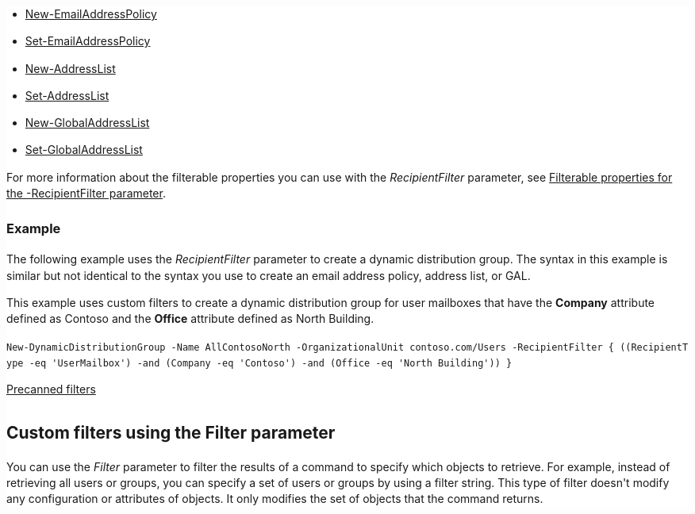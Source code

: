 -  [New-EmailAddressPolicy](http://technet.microsoft.com/library/23b6e364-b56e-4c5a-bc71-ff5652d7e42b.aspx)
    
  
-  [Set-EmailAddressPolicy](http://technet.microsoft.com/library/c5829edd-8b7d-4437-b17f-bae76ea237e8.aspx)
    
  
-  [New-AddressList](http://technet.microsoft.com/library/2bcee6db-01d4-40ad-9595-33356a4025c5.aspx)
    
  
-  [Set-AddressList](http://technet.microsoft.com/library/72f87402-659c-4ae0-966b-42e1098e0fee.aspx)
    
  
-  [New-GlobalAddressList](http://technet.microsoft.com/library/9349a281-f92f-40f9-bf29-2a2e138c2783.aspx)
    
  
-  [Set-GlobalAddressList](http://technet.microsoft.com/library/96bf236f-0fb8-44db-9b22-ddc0933db951.aspx)
    
  
For more information about the filterable properties you can use with the  _RecipientFilter_ parameter, see [Filterable properties for the -RecipientFilter parameter](filterable-properties-for-the-recipientfilter-parameter.md).
  
    
    

### Example

The following example uses the  _RecipientFilter_ parameter to create a dynamic distribution group. The syntax in this example is similar but not identical to the syntax you use to create an email address policy, address list, or GAL.
  
    
    
This example uses custom filters to create a dynamic distribution group for user mailboxes that have the **Company** attribute defined as Contoso and the **Office** attribute defined as North Building.
  
    
    



```
New-DynamicDistributionGroup -Name AllContosoNorth -OrganizationalUnit contoso.com/Users -RecipientFilter { ((RecipientType -eq 'UserMailbox') -and (Company -eq 'Contoso') -and (Office -eq 'North Building')) }
```

 [Precanned filters](#PF)
  
    
    

## Custom filters using the Filter parameter
<a name="FP"> </a>

You can use the  _Filter_ parameter to filter the results of a command to specify which objects to retrieve. For example, instead of retrieving all users or groups, you can specify a set of users or groups by using a filter string. This type of filter doesn't modify any configuration or attributes of objects. It only modifies the set of objects that the command returns.
  